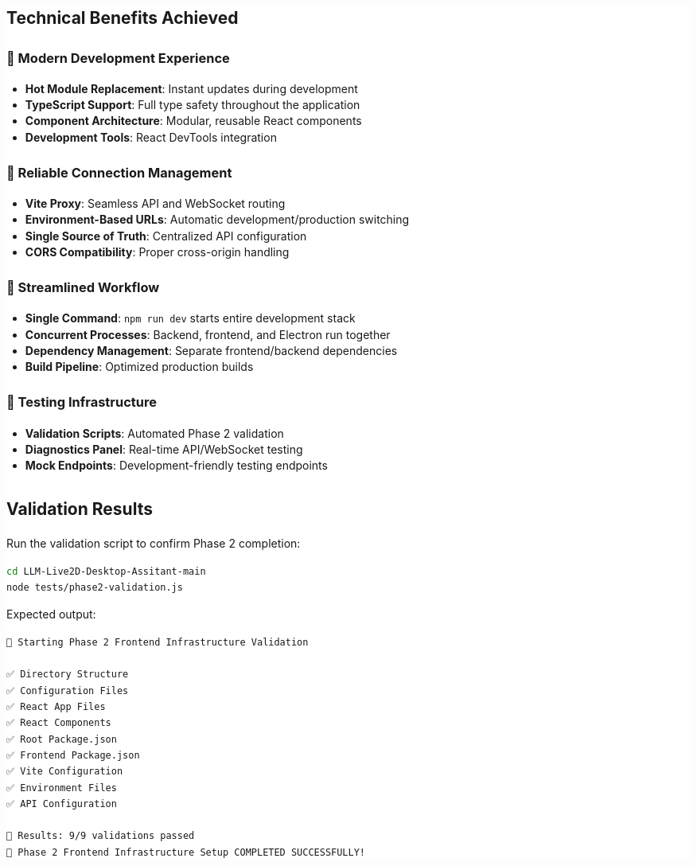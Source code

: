 ## Technical Benefits Achieved

### 🎯 Modern Development Experience
- **Hot Module Replacement**: Instant updates during development
- **TypeScript Support**: Full type safety throughout the application
- **Component Architecture**: Modular, reusable React components
- **Development Tools**: React DevTools integration

### 🔧 Reliable Connection Management
- **Vite Proxy**: Seamless API and WebSocket routing
- **Environment-Based URLs**: Automatic development/production switching
- **Single Source of Truth**: Centralized API configuration
- **CORS Compatibility**: Proper cross-origin handling

### 🚀 Streamlined Workflow
- **Single Command**: `npm run dev` starts entire development stack
- **Concurrent Processes**: Backend, frontend, and Electron run together
- **Dependency Management**: Separate frontend/backend dependencies
- **Build Pipeline**: Optimized production builds

### 🧪 Testing Infrastructure
- **Validation Scripts**: Automated Phase 2 validation
- **Diagnostics Panel**: Real-time API/WebSocket testing
- **Mock Endpoints**: Development-friendly testing endpoints

## Validation Results

Run the validation script to confirm Phase 2 completion:

```bash
cd LLM-Live2D-Desktop-Assitant-main
node tests/phase2-validation.js
```

Expected output:
```
🚀 Starting Phase 2 Frontend Infrastructure Validation

✅ Directory Structure
✅ Configuration Files  
✅ React App Files
✅ React Components
✅ Root Package.json
✅ Frontend Package.json
✅ Vite Configuration
✅ Environment Files
✅ API Configuration

🎯 Results: 9/9 validations passed
🎉 Phase 2 Frontend Infrastructure Setup COMPLETED SUCCESSFULLY!
```
